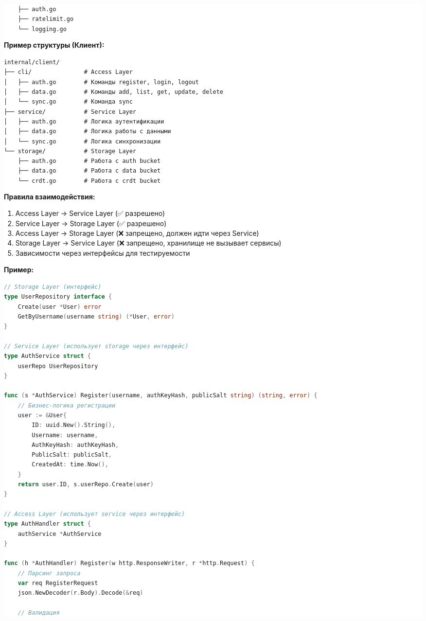 ```
    ├── auth.go
    ├── ratelimit.go
    └── logging.go
```

**Пример структуры (Клиент):**
```
internal/client/
├── cli/               # Access Layer
│   ├── auth.go        # Команды register, login, logout
│   ├── data.go        # Команды add, list, get, update, delete
│   └── sync.go        # Команда sync
├── service/           # Service Layer
│   ├── auth.go        # Логика аутентификации
│   ├── data.go        # Логика работы с данными
│   └── sync.go        # Логика синхронизации
└── storage/           # Storage Layer
    ├── auth.go        # Работа с auth bucket
    ├── data.go        # Работа с data bucket
    └── crdt.go        # Работа с crdt bucket
```

**Правила взаимодействия:**
1. Access Layer → Service Layer (✅ разрешено)
2. Service Layer → Storage Layer (✅ разрешено)
3. Access Layer → Storage Layer (❌ запрещено, должен идти через Service)
4. Storage Layer → Service Layer (❌ запрещено, хранилище не вызывает сервисы)
5. Зависимости через интерфейсы для тестируемости

**Пример:**
```go
// Storage Layer (интерфейс)
type UserRepository interface {
    Create(user *User) error
    GetByUsername(username string) (*User, error)
}

// Service Layer (использует storage через интерфейс)
type AuthService struct {
    userRepo UserRepository
}

func (s *AuthService) Register(username, authKeyHash, publicSalt string) (string, error) {
    // Бизнес-логика регистрации
    user := &User{
        ID: uuid.New().String(),
        Username: username,
        AuthKeyHash: authKeyHash,
        PublicSalt: publicSalt,
        CreatedAt: time.Now(),
    }
    return user.ID, s.userRepo.Create(user)
}

// Access Layer (использует service через интерфейс)
type AuthHandler struct {
    authService *AuthService
}

func (h *AuthHandler) Register(w http.ResponseWriter, r *http.Request) {
    // Парсинг запроса
    var req RegisterRequest
    json.NewDecoder(r.Body).Decode(&req)

    // Валидация
```